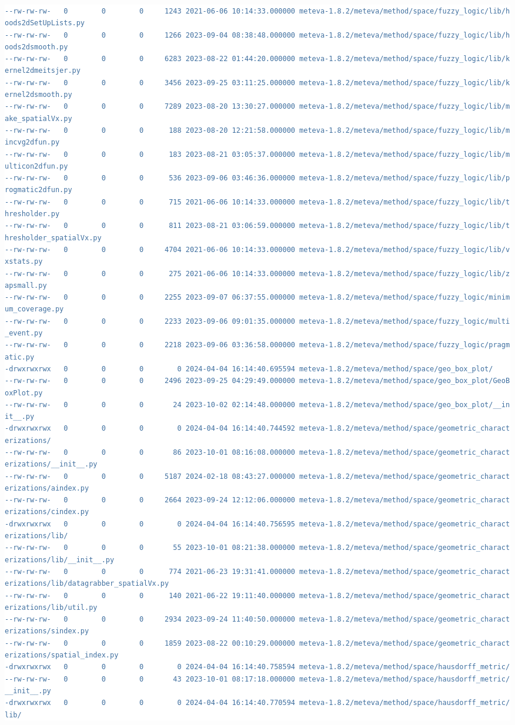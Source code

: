 ```diff
--rw-rw-rw-   0        0        0     1243 2021-06-06 10:14:33.000000 meteva-1.8.2/meteva/method/space/fuzzy_logic/lib/hoods2dSetUpLists.py
--rw-rw-rw-   0        0        0     1266 2023-09-04 08:38:48.000000 meteva-1.8.2/meteva/method/space/fuzzy_logic/lib/hoods2dsmooth.py
--rw-rw-rw-   0        0        0     6283 2023-08-22 01:44:20.000000 meteva-1.8.2/meteva/method/space/fuzzy_logic/lib/kernel2dmeitsjer.py
--rw-rw-rw-   0        0        0     3456 2023-09-25 03:11:25.000000 meteva-1.8.2/meteva/method/space/fuzzy_logic/lib/kernel2dsmooth.py
--rw-rw-rw-   0        0        0     7289 2023-08-20 13:30:27.000000 meteva-1.8.2/meteva/method/space/fuzzy_logic/lib/make_spatialVx.py
--rw-rw-rw-   0        0        0      188 2023-08-20 12:21:58.000000 meteva-1.8.2/meteva/method/space/fuzzy_logic/lib/mincvg2dfun.py
--rw-rw-rw-   0        0        0      183 2023-08-21 03:05:37.000000 meteva-1.8.2/meteva/method/space/fuzzy_logic/lib/multicon2dfun.py
--rw-rw-rw-   0        0        0      536 2023-09-06 03:46:36.000000 meteva-1.8.2/meteva/method/space/fuzzy_logic/lib/progmatic2dfun.py
--rw-rw-rw-   0        0        0      715 2021-06-06 10:14:33.000000 meteva-1.8.2/meteva/method/space/fuzzy_logic/lib/thresholder.py
--rw-rw-rw-   0        0        0      811 2023-08-21 03:06:59.000000 meteva-1.8.2/meteva/method/space/fuzzy_logic/lib/thresholder_spatialVx.py
--rw-rw-rw-   0        0        0     4704 2021-06-06 10:14:33.000000 meteva-1.8.2/meteva/method/space/fuzzy_logic/lib/vxstats.py
--rw-rw-rw-   0        0        0      275 2021-06-06 10:14:33.000000 meteva-1.8.2/meteva/method/space/fuzzy_logic/lib/zapsmall.py
--rw-rw-rw-   0        0        0     2255 2023-09-07 06:37:55.000000 meteva-1.8.2/meteva/method/space/fuzzy_logic/minimum_coverage.py
--rw-rw-rw-   0        0        0     2233 2023-09-06 09:01:35.000000 meteva-1.8.2/meteva/method/space/fuzzy_logic/multi_event.py
--rw-rw-rw-   0        0        0     2218 2023-09-06 03:36:58.000000 meteva-1.8.2/meteva/method/space/fuzzy_logic/pragmatic.py
-drwxrwxrwx   0        0        0        0 2024-04-04 16:14:40.695594 meteva-1.8.2/meteva/method/space/geo_box_plot/
--rw-rw-rw-   0        0        0     2496 2023-09-25 04:29:49.000000 meteva-1.8.2/meteva/method/space/geo_box_plot/GeoBoxPlot.py
--rw-rw-rw-   0        0        0       24 2023-10-02 02:14:48.000000 meteva-1.8.2/meteva/method/space/geo_box_plot/__init__.py
-drwxrwxrwx   0        0        0        0 2024-04-04 16:14:40.744592 meteva-1.8.2/meteva/method/space/geometric_characterizations/
--rw-rw-rw-   0        0        0       86 2023-10-01 08:16:08.000000 meteva-1.8.2/meteva/method/space/geometric_characterizations/__init__.py
--rw-rw-rw-   0        0        0     5187 2024-02-18 08:43:27.000000 meteva-1.8.2/meteva/method/space/geometric_characterizations/aindex.py
--rw-rw-rw-   0        0        0     2664 2023-09-24 12:12:06.000000 meteva-1.8.2/meteva/method/space/geometric_characterizations/cindex.py
-drwxrwxrwx   0        0        0        0 2024-04-04 16:14:40.756595 meteva-1.8.2/meteva/method/space/geometric_characterizations/lib/
--rw-rw-rw-   0        0        0       55 2023-10-01 08:21:38.000000 meteva-1.8.2/meteva/method/space/geometric_characterizations/lib/__init__.py
--rw-rw-rw-   0        0        0      774 2021-06-23 19:31:41.000000 meteva-1.8.2/meteva/method/space/geometric_characterizations/lib/datagrabber_spatialVx.py
--rw-rw-rw-   0        0        0      140 2021-06-22 19:11:40.000000 meteva-1.8.2/meteva/method/space/geometric_characterizations/lib/util.py
--rw-rw-rw-   0        0        0     2934 2023-09-24 11:40:50.000000 meteva-1.8.2/meteva/method/space/geometric_characterizations/sindex.py
--rw-rw-rw-   0        0        0     1859 2023-08-22 00:10:29.000000 meteva-1.8.2/meteva/method/space/geometric_characterizations/spatial_index.py
-drwxrwxrwx   0        0        0        0 2024-04-04 16:14:40.758594 meteva-1.8.2/meteva/method/space/hausdorff_metric/
--rw-rw-rw-   0        0        0       43 2023-10-01 08:17:18.000000 meteva-1.8.2/meteva/method/space/hausdorff_metric/__init__.py
-drwxrwxrwx   0        0        0        0 2024-04-04 16:14:40.770594 meteva-1.8.2/meteva/method/space/hausdorff_metric/lib/
```